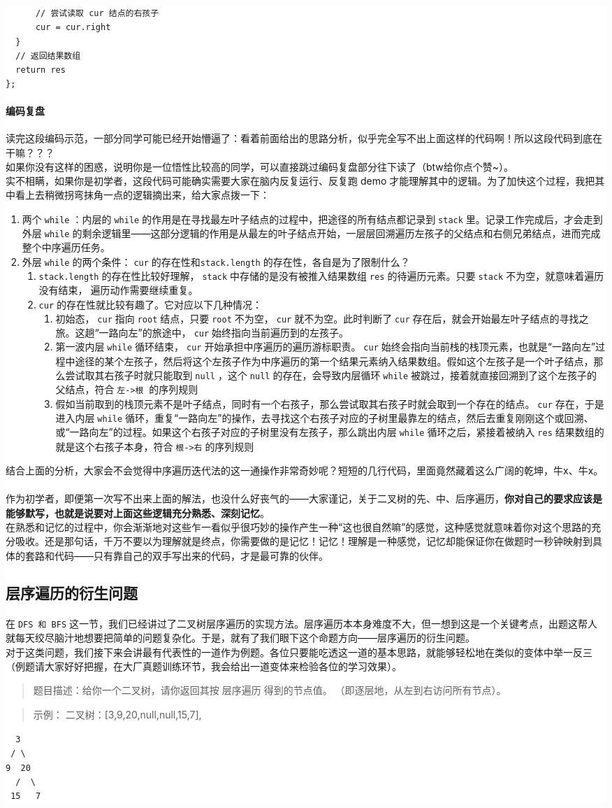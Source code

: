 ```
      // 尝试读取 cur 结点的右孩子
      cur = cur.right
  }
  // 返回结果数组
  return res
};

```

#### 编码复盘

读完这段编码示范，一部分同学可能已经开始懵逼了：看着前面给出的思路分析，似乎完全写不出上面这样的代码啊！所以这段代码到底在干嘛？？？     
如果你没有这样的困惑，说明你是一位悟性比较高的同学，可以直接跳过编码复盘部分往下读了（btw给你点个赞~）。     
实不相瞒，如果你是初学者，这段代码可能确实需要大家在脑内反复运行、反复跑 demo 才能理解其中的逻辑。为了加快这个过程，我把其中看上去稍微拐弯抹角一点的逻辑摘出来，给大家点拨一下：

1.  两个 `while` ：内层的 `while` 的作用是在寻找最左叶子结点的过程中，把途径的所有结点都记录到 `stack` 里。记录工作完成后，才会走到外层 `while` 的剩余逻辑里——这部分逻辑的作用是从最左的叶子结点开始，一层层回溯遍历左孩子的父结点和右侧兄弟结点，进而完成整个中序遍历任务。
2.  外层 `while` 的两个条件： `cur` 的存在性和`stack.length` 的存在性，各自是为了限制什么？
    1.  `stack.length` 的存在性比较好理解， `stack` 中存储的是没有被推入结果数组 `res` 的待遍历元素。只要 `stack` 不为空，就意味着遍历没有结束， 遍历动作需要继续重复。
    2.  `cur` 的存在性就比较有趣了。它对应以下几种情况：
        1.  初始态， `cur` 指向 `root` 结点，只要 `root` 不为空， `cur` 就不为空。此时判断了 `cur` 存在后，就会开始最左叶子结点的寻找之旅。这趟“一路向左”的旅途中， `cur` 始终指向当前遍历到的左孩子。
        2.  第一波内层 `while` 循环结束， `cur` 开始承担中序遍历的遍历游标职责。 `cur` 始终会指向当前栈的栈顶元素，也就是“一路向左”过程中途径的某个左孩子，然后将这个左孩子作为中序遍历的第一个结果元素纳入结果数组。假如这个左孩子是一个叶子结点，那么尝试取其右孩子时就只能取到 `null` ，这个 `null` 的存在，会导致内层循环 `while` 被跳过，接着就直接回溯到了这个左孩子的父结点，符合 `左->根`  的序列规则
        3.  假如当前取到的栈顶元素不是叶子结点，同时有一个右孩子，那么尝试取其右孩子时就会取到一个存在的结点。 `cur` 存在，于是进入内层 `while` 循环，重复“一路向左”的操作，去寻找这个右孩子对应的子树里最靠左的结点，然后去重复刚刚这个或回溯、或“一路向左”的过程。如果这个右孩子对应的子树里没有左孩子，那么跳出内层 `while` 循环之后，紧接着被纳入 `res` 结果数组的就是这个右孩子本身，符合 `根->右` 的序列规则

  
结合上面的分析，大家会不会觉得中序遍历迭代法的这一通操作非常奇妙呢？短短的几行代码，里面竟然藏着这么广阔的乾坤，牛x、牛x。     
作为初学者，即便第一次写不出来上面的解法，也没什么好丧气的——大家谨记，关于二叉树的先、中、后序遍历，**你对自己的要求应该是能够默写，也就是说要对上面这些逻辑充分熟悉、深刻记忆**。     
在熟悉和记忆的过程中，你会渐渐地对这些乍一看似乎很巧妙的操作产生一种“这也很自然嘛”的感觉，这种感觉就意味着你对这个思路的充分吸收。还是那句话，千万不要以为理解就是终点，你需要做的是记忆！记忆！理解是一种感觉，记忆却能保证你在做题时一秒钟映射到具体的套路和代码——只有靠自己的双手写出来的代码，才是最可靠的伙伴。    
  

## 层序遍历的衍生问题

在 `DFS 和 BFS` 这一节，我们已经讲过了二叉树层序遍历的实现方法。层序遍历本本身难度不大，但一想到这是一个关键考点，出题这帮人就每天绞尽脑汁地想要把简单的问题复杂化。于是，就有了我们眼下这个命题方向——层序遍历的衍生问题。    
对于这类问题，我们接下来会讲最有代表性的一道作为例题。各位只要能吃透这一道的基本思路，就能够轻松地在类似的变体中举一反三（例题请大家好好把握，在大厂真题训练环节，我会给出一道变体来检验各位的学习效果）。    

> 题目描述：给你一个二叉树，请你返回其按 层序遍历 得到的节点值。 （即逐层地，从左到右访问所有节点）。

> 示例： 二叉树：\[3,9,20,null,null,15,7\],

```
  3
 / \
9  20
  /  \
 15   7

```
